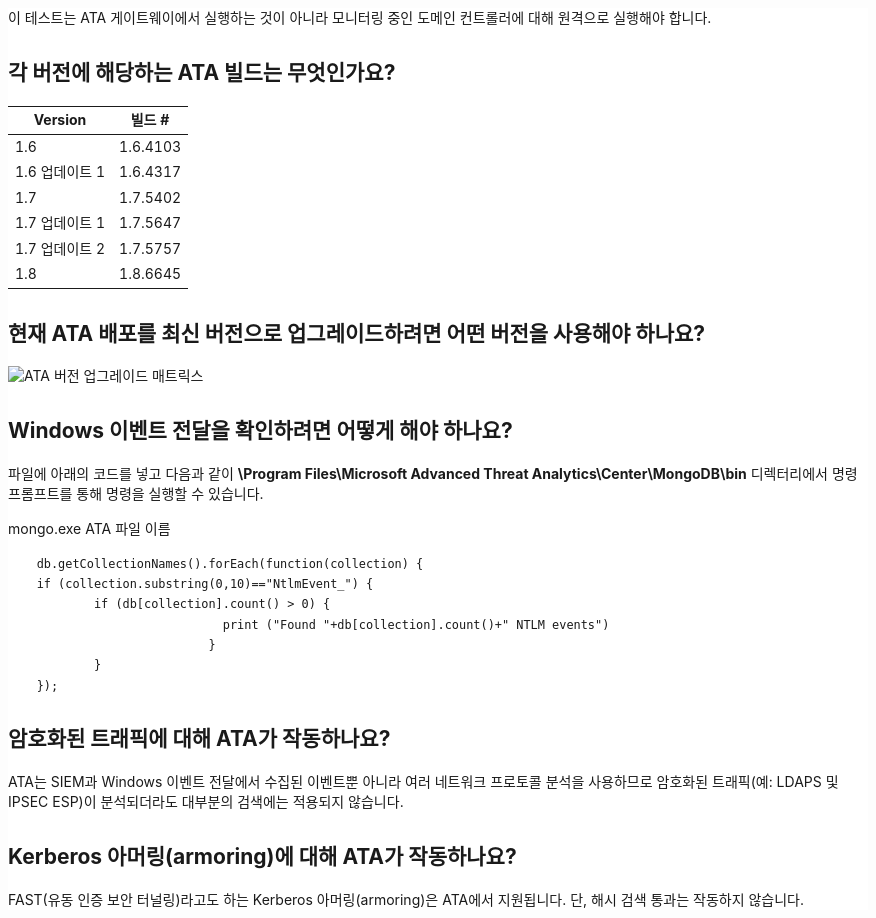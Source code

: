 
이 테스트는 ATA 게이트웨이에서 실행하는 것이 아니라 모니터링 중인 도메인 컨트롤러에 대해 원격으로 실행해야 합니다.

## 각 버전에 해당하는 ATA 빌드는 무엇인가요?
<a id="which-ata-build-corresponds-to-each-version" class="xliff"></a>

|Version|빌드 #|
|----|----|
|1.6|1.6.4103|
|1.6 업데이트 1|1.6.4317|
|1.7|1.7.5402| 
|1.7 업데이트 1|1.7.5647|
|1.7 업데이트 2|1.7.5757|
|1.8|1.8.6645|

## 현재 ATA 배포를 최신 버전으로 업그레이드하려면 어떤 버전을 사용해야 하나요?
<a id="what-version-should-i-use-to-upgrade-my-current-ata-deployment-to-the-latest-version" class="xliff"></a>

![ATA 버전 업그레이드 매트릭스](./media/version-matrix.png)


## Windows 이벤트 전달을 확인하려면 어떻게 해야 하나요?
<a id="how-do-i-verify-windows-event-forwarding" class="xliff"></a>
파일에 아래의 코드를 넣고 다음과 같이 **\Program Files\Microsoft Advanced Threat Analytics\Center\MongoDB\bin** 디렉터리에서 명령 프롬프트를 통해 명령을 실행할 수 있습니다.

mongo.exe ATA 파일 이름

        db.getCollectionNames().forEach(function(collection) {
        if (collection.substring(0,10)=="NtlmEvent_") {
                if (db[collection].count() > 0) {
                                  print ("Found "+db[collection].count()+" NTLM events") 
                                }
                }
        });

## 암호화된 트래픽에 대해 ATA가 작동하나요?
<a id="does-ata-work-with-encrypted-traffic" class="xliff"></a>
ATA는 SIEM과 Windows 이벤트 전달에서 수집된 이벤트뿐 아니라 여러 네트워크 프로토콜 분석을 사용하므로 암호화된 트래픽(예: LDAPS 및 IPSEC ESP)이 분석되더라도 대부분의 검색에는 적용되지 않습니다.

## Kerberos 아머링(armoring)에 대해 ATA가 작동하나요?
<a id="does-ata-work-with-kerberos-armoring" class="xliff"></a>
FAST(유동 인증 보안 터널링)라고도 하는 Kerberos 아머링(armoring)은 ATA에서 지원됩니다. 단, 해시 검색 통과는 작동하지 않습니다.
